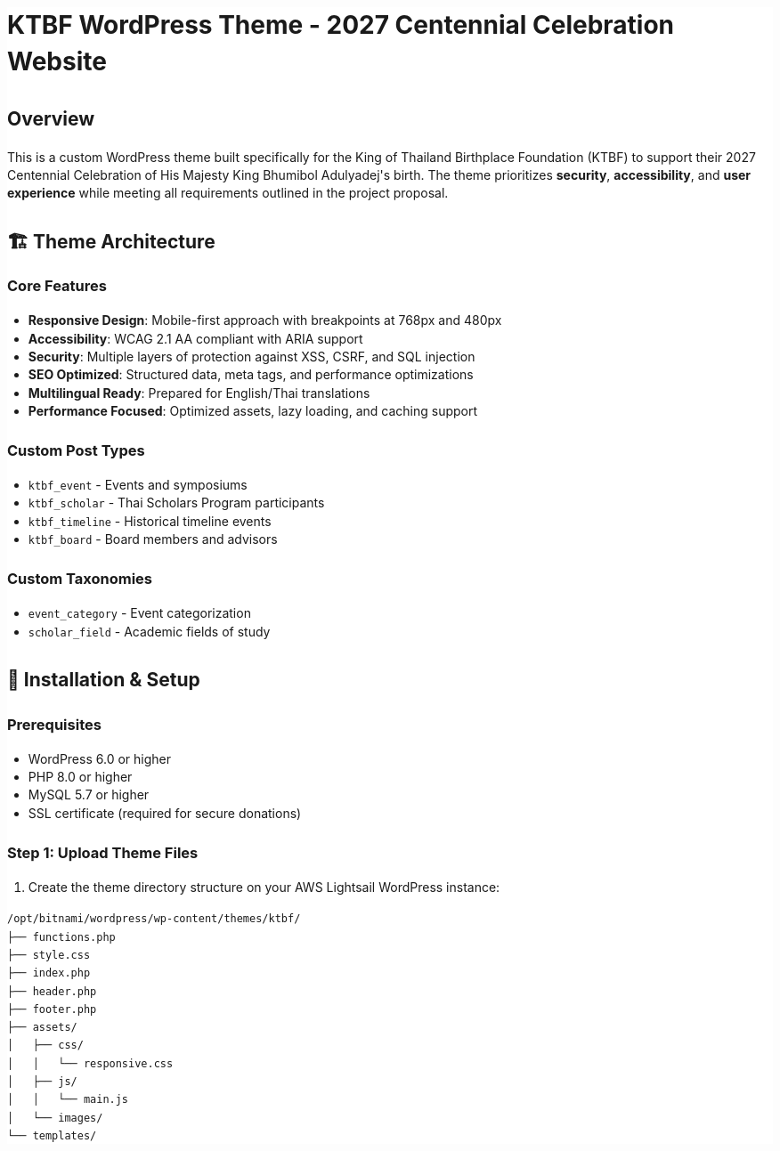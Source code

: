 # KTBF WordPress Theme - 2027 Centennial Celebration Website

## Overview

This is a custom WordPress theme built specifically for the King of Thailand Birthplace Foundation (KTBF) to support their 2027 Centennial Celebration of His Majesty King Bhumibol Adulyadej's birth. The theme prioritizes **security**, **accessibility**, and **user experience** while meeting all requirements outlined in the project proposal.

## 🏗️ Theme Architecture

### Core Features
- **Responsive Design**: Mobile-first approach with breakpoints at 768px and 480px
- **Accessibility**: WCAG 2.1 AA compliant with ARIA support
- **Security**: Multiple layers of protection against XSS, CSRF, and SQL injection
- **SEO Optimized**: Structured data, meta tags, and performance optimizations
- **Multilingual Ready**: Prepared for English/Thai translations
- **Performance Focused**: Optimized assets, lazy loading, and caching support

### Custom Post Types
- `ktbf_event` - Events and symposiums
- `ktbf_scholar` - Thai Scholars Program participants
- `ktbf_timeline` - Historical timeline events
- `ktbf_board` - Board members and advisors

### Custom Taxonomies
- `event_category` - Event categorization
- `scholar_field` - Academic fields of study

## 🔧 Installation & Setup

### Prerequisites
- WordPress 6.0 or higher
- PHP 8.0 or higher
- MySQL 5.7 or higher
- SSL certificate (required for secure donations)

### Step 1: Upload Theme Files
1. Create the theme directory structure on your AWS Lightsail WordPress instance:
```bash
/opt/bitnami/wordpress/wp-content/themes/ktbf/
├── functions.php
├── style.css
├── index.php
├── header.php
├── footer.php
├── assets/
│   ├── css/
│   │   └── responsive.css
│   ├── js/
│   │   └── main.js
│   └── images/
└── templates/
```
